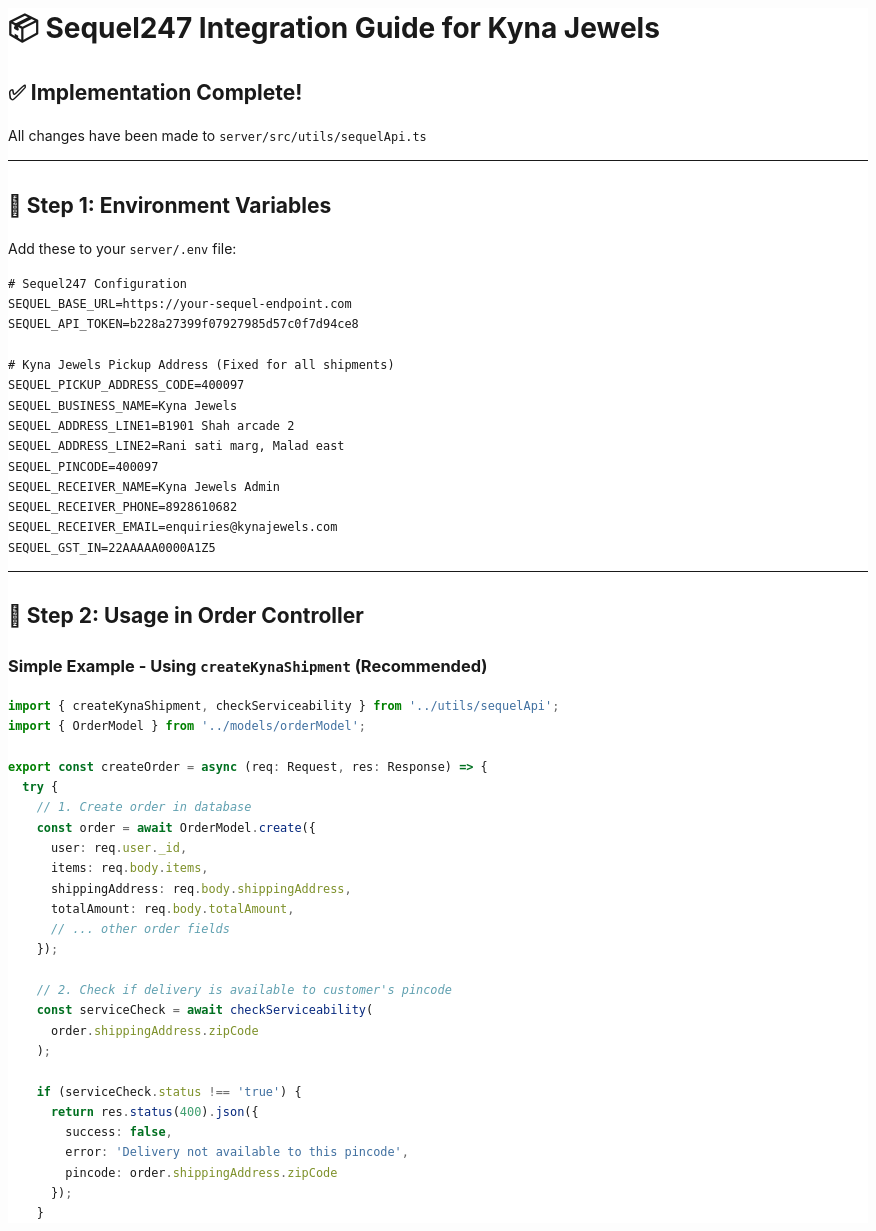# 📦 Sequel247 Integration Guide for Kyna Jewels

## ✅ Implementation Complete!

All changes have been made to `server/src/utils/sequelApi.ts`

---

## 🔧 Step 1: Environment Variables

Add these to your `server/.env` file:

```env
# Sequel247 Configuration
SEQUEL_BASE_URL=https://your-sequel-endpoint.com
SEQUEL_API_TOKEN=b228a27399f07927985d57c0f7d94ce8

# Kyna Jewels Pickup Address (Fixed for all shipments)
SEQUEL_PICKUP_ADDRESS_CODE=400097
SEQUEL_BUSINESS_NAME=Kyna Jewels
SEQUEL_ADDRESS_LINE1=B1901 Shah arcade 2
SEQUEL_ADDRESS_LINE2=Rani sati marg, Malad east
SEQUEL_PINCODE=400097
SEQUEL_RECEIVER_NAME=Kyna Jewels Admin
SEQUEL_RECEIVER_PHONE=8928610682
SEQUEL_RECEIVER_EMAIL=enquiries@kynajewels.com
SEQUEL_GST_IN=22AAAAA0000A1Z5
```

---

## 🚀 Step 2: Usage in Order Controller

### **Simple Example - Using `createKynaShipment`** (Recommended)

```typescript
import { createKynaShipment, checkServiceability } from '../utils/sequelApi';
import { OrderModel } from '../models/orderModel';

export const createOrder = async (req: Request, res: Response) => {
  try {
    // 1. Create order in database
    const order = await OrderModel.create({
      user: req.user._id,
      items: req.body.items,
      shippingAddress: req.body.shippingAddress,
      totalAmount: req.body.totalAmount,
      // ... other order fields
    });

    // 2. Check if delivery is available to customer's pincode
    const serviceCheck = await checkServiceability(
      order.shippingAddress.zipCode
    );

    if (serviceCheck.status !== 'true') {
      return res.status(400).json({
        success: false,
        error: 'Delivery not available to this pincode',
        pincode: order.shippingAddress.zipCode
      });
    }
```